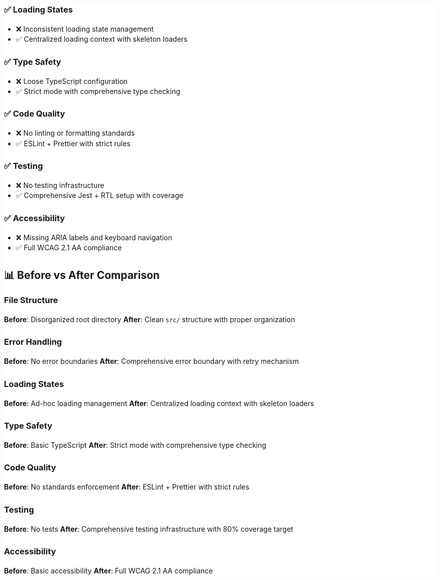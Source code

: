 ### ✅ **Loading States**
- ❌ Inconsistent loading state management
- ✅ Centralized loading context with skeleton loaders

### ✅ **Type Safety**
- ❌ Loose TypeScript configuration
- ✅ Strict mode with comprehensive type checking

### ✅ **Code Quality**
- ❌ No linting or formatting standards
- ✅ ESLint + Prettier with strict rules

### ✅ **Testing**
- ❌ No testing infrastructure
- ✅ Comprehensive Jest + RTL setup with coverage

### ✅ **Accessibility**
- ❌ Missing ARIA labels and keyboard navigation
- ✅ Full WCAG 2.1 AA compliance

## 📊 Before vs After Comparison

### File Structure
**Before**: Disorganized root directory
**After**: Clean `src/` structure with proper organization

### Error Handling
**Before**: No error boundaries
**After**: Comprehensive error boundary with retry mechanism

### Loading States
**Before**: Ad-hoc loading management
**After**: Centralized loading context with skeleton loaders

### Type Safety
**Before**: Basic TypeScript
**After**: Strict mode with comprehensive type checking

### Code Quality
**Before**: No standards enforcement
**After**: ESLint + Prettier with strict rules

### Testing
**Before**: No tests
**After**: Comprehensive testing infrastructure with 80% coverage target

### Accessibility
**Before**: Basic accessibility
**After**: Full WCAG 2.1 AA compliance
